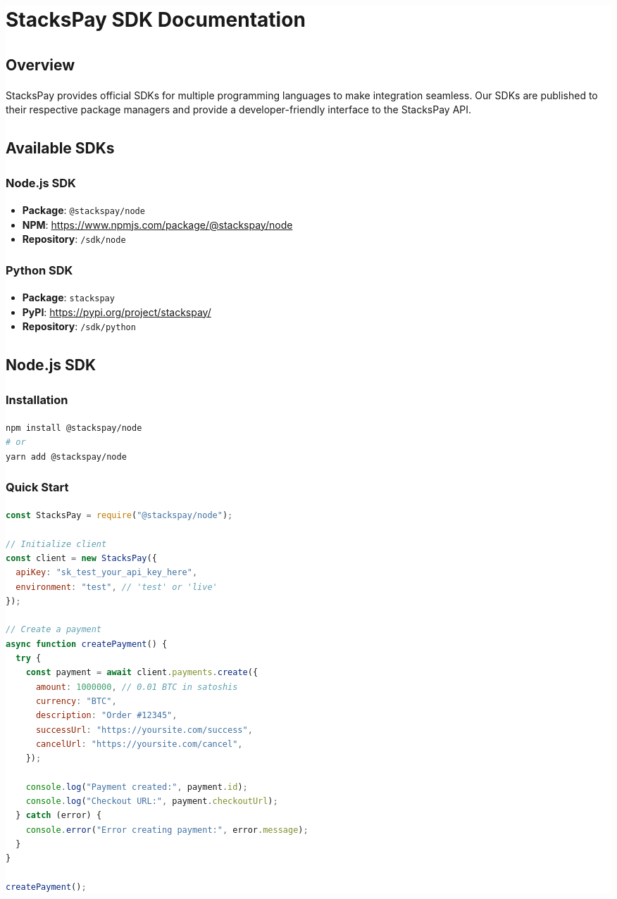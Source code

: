 # StacksPay SDK Documentation

## Overview

StacksPay provides official SDKs for multiple programming languages to make integration seamless. Our SDKs are published to their respective package managers and provide a developer-friendly interface to the StacksPay API.

## Available SDKs

### Node.js SDK

- **Package**: `@stackspay/node`
- **NPM**: https://www.npmjs.com/package/@stackspay/node
- **Repository**: `/sdk/node`

### Python SDK

- **Package**: `stackspay`
- **PyPI**: https://pypi.org/project/stackspay/
- **Repository**: `/sdk/python`

## Node.js SDK

### Installation

```bash
npm install @stackspay/node
# or
yarn add @stackspay/node
```

### Quick Start

```javascript
const StacksPay = require("@stackspay/node");

// Initialize client
const client = new StacksPay({
  apiKey: "sk_test_your_api_key_here",
  environment: "test", // 'test' or 'live'
});

// Create a payment
async function createPayment() {
  try {
    const payment = await client.payments.create({
      amount: 1000000, // 0.01 BTC in satoshis
      currency: "BTC",
      description: "Order #12345",
      successUrl: "https://yoursite.com/success",
      cancelUrl: "https://yoursite.com/cancel",
    });

    console.log("Payment created:", payment.id);
    console.log("Checkout URL:", payment.checkoutUrl);
  } catch (error) {
    console.error("Error creating payment:", error.message);
  }
}

createPayment();
```